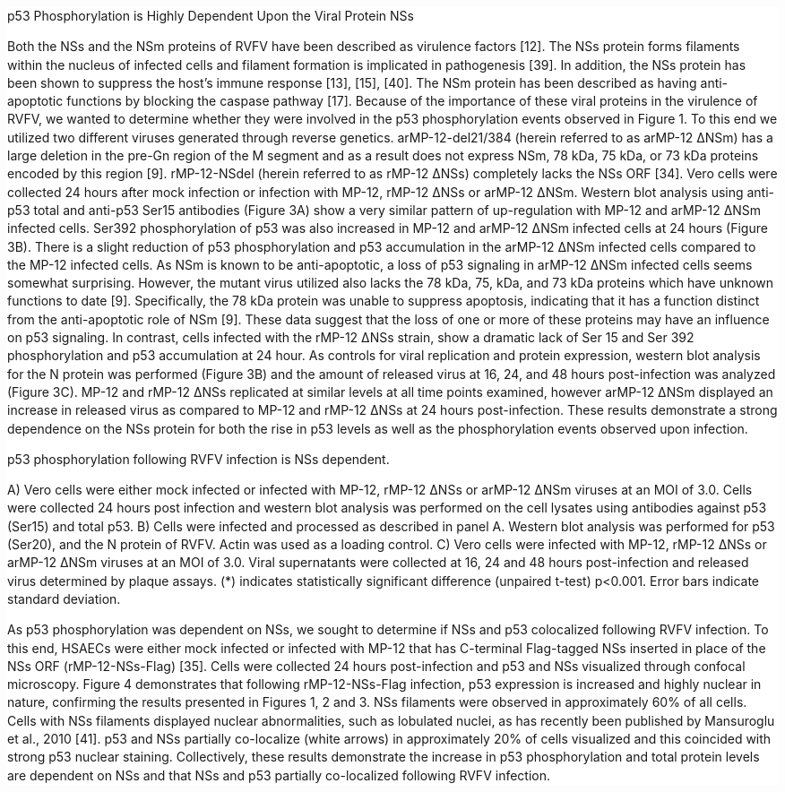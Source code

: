 p53 Phosphorylation is Highly Dependent Upon the Viral Protein NSs

Both the NSs and the NSm proteins of RVFV have been described as virulence factors [12]. The NSs protein forms filaments within the nucleus of infected cells and filament formation is implicated in pathogenesis [39]. In addition, the NSs protein has been shown to suppress the host’s immune response [13], [15], [40]. The NSm protein has been described as having anti-apoptotic functions by blocking the caspase pathway [17]. Because of the importance of these viral proteins in the virulence of RVFV, we wanted to determine whether they were involved in the p53 phosphorylation events observed in Figure 1. To this end we utilized two different viruses generated through reverse genetics. arMP-12-del21/384 (herein referred to as arMP-12 ΔNSm) has a large deletion in the pre-Gn region of the M segment and as a result does not express NSm, 78 kDa, 75 kDa, or 73 kDa proteins encoded by this region [9]. rMP-12-NSdel (herein referred to as rMP-12 ΔNSs) completely lacks the NSs ORF [34]. Vero cells were collected 24 hours after mock infection or infection with MP-12, rMP-12 ΔNSs or arMP-12 ΔNSm. Western blot analysis using anti-p53 total and anti-p53 Ser15 antibodies (Figure 3A) show a very similar pattern of up-regulation with MP-12 and arMP-12 ΔNSm infected cells. Ser392 phosphorylation of p53 was also increased in MP-12 and arMP-12 ΔNSm infected cells at 24 hours (Figure 3B). There is a slight reduction of p53 phosphorylation and p53 accumulation in the arMP-12 ΔNSm infected cells compared to the MP-12 infected cells. As NSm is known to be anti-apoptotic, a loss of p53 signaling in arMP-12 ΔNSm infected cells seems somewhat surprising. However, the mutant virus utilized also lacks the 78 kDa, 75, kDa, and 73 kDa proteins which have unknown functions to date [9]. Specifically, the 78 kDa protein was unable to suppress apoptosis, indicating that it has a function distinct from the anti-apoptotic role of NSm [9]. These data suggest that the loss of one or more of these proteins may have an influence on p53 signaling. In contrast, cells infected with the rMP-12 ΔNSs strain, show a dramatic lack of Ser 15 and Ser 392 phosphorylation and p53 accumulation at 24 hour. As controls for viral replication and protein expression, western blot analysis for the N protein was performed (Figure 3B) and the amount of released virus at 16, 24, and 48 hours post-infection was analyzed (Figure 3C). MP-12 and rMP-12 ΔNSs replicated at similar levels at all time points examined, however arMP-12 ΔNSm displayed an increase in released virus as compared to MP-12 and rMP-12 ΔNSs at 24 hours post-infection. These results demonstrate a strong dependence on the NSs protein for both the rise in p53 levels as well as the phosphorylation events observed upon infection.

p53 phosphorylation following RVFV infection is NSs dependent.

A) Vero cells were either mock infected or infected with MP-12, rMP-12 ΔNSs or arMP-12 ΔNSm viruses at an MOI of 3.0. Cells were collected 24 hours post infection and western blot analysis was performed on the cell lysates using antibodies against p53 (Ser15) and total p53. B) Cells were infected and processed as described in panel A. Western blot analysis was performed for p53 (Ser20), and the N protein of RVFV. Actin was used as a loading control. C) Vero cells were infected with MP-12, rMP-12 ΔNSs or arMP-12 ΔNSm viruses at an MOI of 3.0. Viral supernatants were collected at 16, 24 and 48 hours post-infection and released virus determined by plaque assays. (*) indicates statistically significant difference (unpaired t-test) p<0.001. Error bars indicate standard deviation.

As p53 phosphorylation was dependent on NSs, we sought to determine if NSs and p53 colocalized following RVFV infection. To this end, HSAECs were either mock infected or infected with MP-12 that has C-terminal Flag-tagged NSs inserted in place of the NSs ORF (rMP-12-NSs-Flag) [35]. Cells were collected 24 hours post-infection and p53 and NSs visualized through confocal microscopy. Figure 4 demonstrates that following rMP-12-NSs-Flag infection, p53 expression is increased and highly nuclear in nature, confirming the results presented in Figures 1, 2 and 3. NSs filaments were observed in approximately 60% of all cells. Cells with NSs filaments displayed nuclear abnormalities, such as lobulated nuclei, as has recently been published by Mansuroglu et al., 2010 [41]. p53 and NSs partially co-localize (white arrows) in approximately 20% of cells visualized and this coincided with strong p53 nuclear staining. Collectively, these results demonstrate the increase in p53 phosphorylation and total protein levels are dependent on NSs and that NSs and p53 partially co-localized following RVFV infection.
